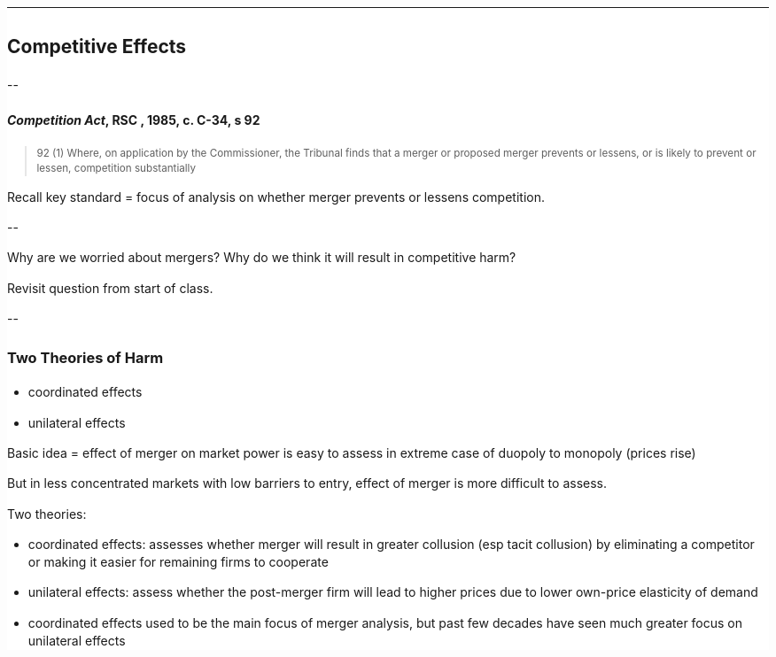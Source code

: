 
</aside>

---

## Competitive Effects

--

#### *Competition Act*, RSC , 1985, c. C-34, s 92

<small>

> 92 (1) Where, on application by the Commissioner, the Tribunal finds that a merger or proposed merger prevents or lessens, or is likely to prevent or lessen, competition substantially

</small>

<aside class="notes">

Recall key standard = focus of analysis on whether merger prevents or lessens competition. 

</aside>

--



Why are we worried about mergers? Why do we think it will result in competitive harm? 

<aside class="notes">

Revisit question from start of class.

</aside>

--

### Two Theories of Harm

- coordinated effects 

- unilateral effects

<aside class="notes">

Basic idea = effect of merger on market power is easy to assess in extreme case of duopoly to monopoly (prices rise)

But in less concentrated markets with low barriers to entry, effect of merger is more difficult to assess. 

Two theories:

- coordinated effects: assesses whether merger will result in greater collusion (esp tacit collusion) by eliminating a competitor or making it easier for remaining firms to cooperate

- unilateral effects: assess whether the post-merger firm will lead to higher prices due to lower own-price elasticity of demand 

- coordinated effects used to be the main focus of merger analysis, but past few decades have seen much greater focus on unilateral effects 

